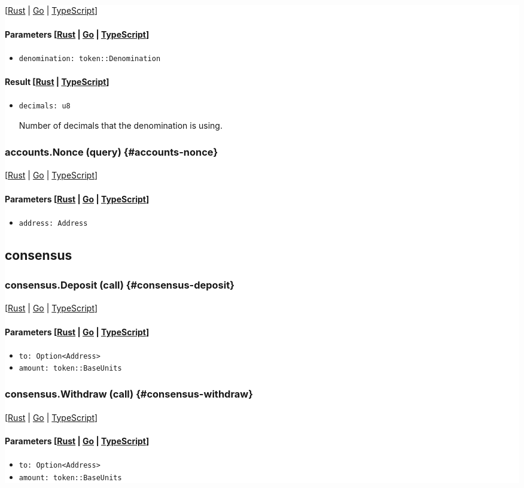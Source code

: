 [[Rust][rust-accounts.DenominationInfo] | [Go][go-accounts.DenominationInfo] | [TypeScript][typescript-accounts.DenominationInfo]]

#### Parameters [[Rust][rust-accounts.DenominationInfo-params] | [Go][go-accounts.DenominationInfo-params] | [TypeScript][typescript-accounts.DenominationInfo-params]]

- `denomination: token::Denomination`

#### Result [[Rust][rust-accounts.DenominationInfo-result] | [TypeScript][typescript-accounts.DenominationInfo-result]]

- `decimals: u8`

  Number of decimals that the denomination is using.

[rust-accounts.DenominationInfo]: https://github.com/oasisprotocol/oasis-sdk/tree/master/runtime-sdk/src/modules/accounts/mod.rs#L745-L751
[go-accounts.DenominationInfo]: https://github.com/oasisprotocol/oasis-sdk/tree/master/client-sdk/go/modules/accounts/accounts.go#L103-L111
[typescript-accounts.DenominationInfo]: https://github.com/oasisprotocol/oasis-sdk/tree/master/client-sdk/ts-web/rt/src/accounts.ts#L53-L57
[rust-accounts.DenominationInfo-params]: https://github.com/oasisprotocol/oasis-sdk/tree/master/runtime-sdk/src/modules/accounts/types.rs#L48-L52
[go-accounts.DenominationInfo-params]: https://github.com/oasisprotocol/oasis-sdk/tree/master/client-sdk/go/modules/accounts/types.go#L38-L42
[typescript-accounts.DenominationInfo-params]: https://github.com/oasisprotocol/oasis-sdk/tree/master/client-sdk/ts-web/rt/src/types.ts#L118-L123
[rust-accounts.DenominationInfo-result]: https://github.com/oasisprotocol/oasis-sdk/tree/master/runtime-sdk/src/modules/accounts/types.rs#L54-L59
[typescript-accounts.DenominationInfo-result]: https://github.com/oasisprotocol/oasis-sdk/tree/master/client-sdk/ts-web/rt/src/types.ts#L125-L130

### accounts.Nonce (query) {#accounts-nonce}

[[Rust][rust-accounts.Nonce] | [Go][go-accounts.Nonce] | [TypeScript][typescript-accounts.Nonce]]

#### Parameters [[Rust][rust-accounts.Nonce-params] | [Go][go-accounts.Nonce-params] | [TypeScript][typescript-accounts.Nonce-params]]

- `address: Address`

[rust-accounts.Nonce]: https://github.com/oasisprotocol/oasis-sdk/tree/master/runtime-sdk/src/modules/accounts/mod.rs#L720-L723
[go-accounts.Nonce]: https://github.com/oasisprotocol/oasis-sdk/tree/master/client-sdk/go/modules/accounts/accounts.go#L73-L81
[typescript-accounts.Nonce]: https://github.com/oasisprotocol/oasis-sdk/tree/master/client-sdk/ts-web/rt/src/accounts.ts#L39-L41
[rust-accounts.Nonce-params]: https://github.com/oasisprotocol/oasis-sdk/tree/master/runtime-sdk/src/modules/accounts/types.rs#L24-L28
[go-accounts.Nonce-params]: https://github.com/oasisprotocol/oasis-sdk/tree/master/client-sdk/go/modules/accounts/types.go#L13-L16
[typescript-accounts.Nonce-params]: https://github.com/oasisprotocol/oasis-sdk/tree/master/client-sdk/ts-web/rt/src/types.ts#L104-L109

## consensus

### consensus.Deposit (call) {#consensus-deposit}

[[Rust][rust-consensus.Deposit] | [Go][go-consensus.Deposit] | [TypeScript][typescript-consensus.Deposit]]

#### Parameters [[Rust][rust-consensus.Deposit-params] | [Go][go-consensus.Deposit-params] | [TypeScript][typescript-consensus.Deposit-params]]

- `to: Option<Address>`
- `amount: token::BaseUnits`

[rust-consensus.Deposit]: https://github.com/oasisprotocol/oasis-sdk/tree/master/runtime-sdk/src/modules/consensus_accounts/mod.rs#L228-L240
[go-consensus.Deposit]: https://github.com/oasisprotocol/oasis-sdk/tree/master/client-sdk/go/modules/consensusaccounts/consensus_accounts.go#L52-L58
[typescript-consensus.Deposit]: https://github.com/oasisprotocol/oasis-sdk/tree/master/client-sdk/ts-web/rt/src/consensus_accounts.ts#L31-L33
[rust-consensus.Deposit-params]: https://github.com/oasisprotocol/oasis-sdk/tree/master/runtime-sdk/src/modules/consensus_accounts/types.rs#L4-L13
[go-consensus.Deposit-params]: https://github.com/oasisprotocol/oasis-sdk/tree/master/client-sdk/go/modules/consensusaccounts/types.go#L5-L9
[typescript-consensus.Deposit-params]: https://github.com/oasisprotocol/oasis-sdk/tree/master/client-sdk/ts-web/rt/src/types.ts#L336-L342

### consensus.Withdraw (call) {#consensus-withdraw}

[[Rust][rust-consensus.Withdraw] | [Go][go-consensus.Withdraw] | [TypeScript][typescript-consensus.Withdraw]]

#### Parameters [[Rust][rust-consensus.Withdraw-params] | [Go][go-consensus.Withdraw-params] | [TypeScript][typescript-consensus.Withdraw-params]]

- `to: Option<Address>`
- `amount: token::BaseUnits`

[rust-consensus.Withdraw]: https://github.com/oasisprotocol/oasis-sdk/tree/master/runtime-sdk/src/modules/consensus_accounts/mod.rs#L262-L279
[go-consensus.Withdraw]: https://github.com/oasisprotocol/oasis-sdk/tree/master/client-sdk/go/modules/consensusaccounts/consensus_accounts.go#L60-L66
[typescript-consensus.Withdraw]: https://github.com/oasisprotocol/oasis-sdk/tree/master/client-sdk/ts-web/rt/src/consensus_accounts.ts#L35-L37
[rust-consensus.Withdraw-params]: https://github.com/oasisprotocol/oasis-sdk/tree/master/runtime-sdk/src/modules/consensus_accounts/types.rs#L15-L23
[go-consensus.Withdraw-params]: https://github.com/oasisprotocol/oasis-sdk/tree/master/client-sdk/go/modules/consensusaccounts/types.go#L11-L15
[typescript-consensus.Withdraw-params]: https://github.com/oasisprotocol/oasis-sdk/tree/master/client-sdk/ts-web/rt/src/types.ts#L344-L350


[rust-accounts.Transfer]: https://github.com/oasisprotocol/oasis-sdk/tree/master/runtime-sdk/src/modules/accounts/mod.rs#L704-L718
[go-accounts.Transfer]: https://github.com/oasisprotocol/oasis-sdk/tree/master/client-sdk/go/modules/accounts/accounts.go#L55-L61
[typescript-accounts.Transfer]: https://github.com/oasisprotocol/oasis-sdk/tree/master/client-sdk/ts-web/rt/src/accounts.ts#L35-L37
[rust-accounts.Transfer-params]: https://github.com/oasisprotocol/oasis-sdk/tree/master/runtime-sdk/src/modules/accounts/types.rs#L8-L13
[go-accounts.Transfer-params]: https://github.com/oasisprotocol/oasis-sdk/tree/master/client-sdk/go/modules/accounts/types.go#L7-L11
[typescript-accounts.Transfer-params]: https://github.com/oasisprotocol/oasis-sdk/tree/master/client-sdk/ts-web/rt/src/types.ts#L132-L138
[rust-accounts.Addresses]: https://github.com/oasisprotocol/oasis-sdk/tree/master/runtime-sdk/src/modules/accounts/mod.rs#L725-L735
[go-accounts.Addresses]: https://github.com/oasisprotocol/oasis-sdk/tree/master/client-sdk/go/modules/accounts/accounts.go#L93-L101
[typescript-accounts.Addresses]: https://github.com/oasisprotocol/oasis-sdk/tree/master/client-sdk/ts-web/rt/src/accounts.ts#L49-L51
[rust-accounts.Addresses-params]: https://github.com/oasisprotocol/oasis-sdk/tree/master/runtime-sdk/src/modules/accounts/types.rs#L30-L34
[go-accounts.Addresses-params]: https://github.com/oasisprotocol/oasis-sdk/tree/master/client-sdk/go/modules/accounts/types.go#L44-L45
[typescript-accounts.Addresses-params]: https://github.com/oasisprotocol/oasis-sdk/tree/master/client-sdk/ts-web/rt/src/types.ts#L111-L116
[rust-accounts.Balances]: https://github.com/oasisprotocol/oasis-sdk/tree/master/runtime-sdk/src/modules/accounts/mod.rs#L737-L743
[go-accounts.Balances]: https://github.com/oasisprotocol/oasis-sdk/tree/master/client-sdk/go/modules/accounts/accounts.go#L83-L91
[typescript-accounts.Balances]: https://github.com/oasisprotocol/oasis-sdk/tree/master/client-sdk/ts-web/rt/src/accounts.ts#L43-L47
[rust-accounts.Balances-params]: https://github.com/oasisprotocol/oasis-sdk/tree/master/runtime-sdk/src/modules/accounts/types.rs#L36-L40
[go-accounts.Balances-params]: https://github.com/oasisprotocol/oasis-sdk/tree/master/client-sdk/go/modules/accounts/types.go#L18-L21
[typescript-accounts.Balances-params]: https://github.com/oasisprotocol/oasis-sdk/tree/master/client-sdk/ts-web/rt/src/types.ts#L87-L92
[rust-accounts.Balances-result]: https://github.com/oasisprotocol/oasis-sdk/tree/master/runtime-sdk/src/modules/accounts/types.rs#L42-L46
[typescript-accounts.Balances-result]: https://github.com/oasisprotocol/oasis-sdk/tree/master/client-sdk/ts-web/rt/src/types.ts#L80-L85
[rust-consensus.Account]: https://github.com/oasisprotocol/oasis-sdk/tree/master/runtime-sdk/src/modules/consensus_accounts/mod.rs#L297-L303
[typescript-consensus.Account]: https://github.com/oasisprotocol/oasis-sdk/tree/master/client-sdk/ts-web/rt/src/consensus_accounts.ts#L45-L47
[rust-consensus.Account-params]: https://github.com/oasisprotocol/oasis-sdk/tree/master/runtime-sdk/src/modules/consensus_accounts/types.rs#L31-L35
[go-consensus.Account-params]: https://github.com/oasisprotocol/oasis-sdk/tree/master/client-sdk/go/modules/consensusaccounts/types.go#L27-L30
[typescript-consensus.Account-params]: https://github.com/oasisprotocol/oasis-sdk/tree/master/client-sdk/ts-web/rt/src/types.ts#L366-L371
[rust-consensus.Balance]: https://github.com/oasisprotocol/oasis-sdk/tree/master/runtime-sdk/src/modules/consensus_accounts/mod.rs#L281-L295
[go-consensus.Balance]: https://github.com/oasisprotocol/oasis-sdk/tree/master/client-sdk/go/modules/consensusaccounts/consensus_accounts.go#L78-L86
[typescript-consensus.Balance]: https://github.com/oasisprotocol/oasis-sdk/tree/master/client-sdk/ts-web/rt/src/consensus_accounts.ts#L39-L43
[rust-consensus.Balance-params]: https://github.com/oasisprotocol/oasis-sdk/tree/master/runtime-sdk/src/modules/consensus_accounts/types.rs#L25-L29
[go-consensus.Balance-params]: https://github.com/oasisprotocol/oasis-sdk/tree/master/client-sdk/go/modules/consensusaccounts/types.go#L17-L20
[typescript-consensus.Balance-params]: https://github.com/oasisprotocol/oasis-sdk/tree/master/client-sdk/ts-web/rt/src/types.ts#L352-L357
[rust-consensus.Balance-result]: https://github.com/oasisprotocol/oasis-sdk/tree/master/runtime-sdk/src/modules/consensus_accounts/types.rs#L37-L40
[typescript-consensus.Balance-result]: https://github.com/oasisprotocol/oasis-sdk/tree/master/client-sdk/ts-web/rt/src/types.ts#L359-L364
[rust-contracts.Call]: https://github.com/oasisprotocol/oasis-sdk/tree/master/runtime-sdk/modules/contracts/src/lib.rs#L493-L536
[go-contracts.Call]: https://github.com/oasisprotocol/oasis-sdk/tree/master/client-sdk/go/modules/contracts/contracts.go#L144-L147
[typescript-contracts.Call]: https://github.com/oasisprotocol/oasis-sdk/tree/master/client-sdk/ts-web/rt/src/contracts.ts#L58-L60
[rust-contracts.Call-params]: https://github.com/oasisprotocol/oasis-sdk/tree/master/runtime-sdk/modules/contracts/src/types.rs#L138-L149
[go-contracts.Call-params]: https://github.com/oasisprotocol/oasis-sdk/tree/master/client-sdk/go/modules/contracts/types.go#L109-L117
[typescript-contracts.Call-params]: https://github.com/oasisprotocol/oasis-sdk/tree/master/client-sdk/ts-web/rt/src/types.ts#L534-L550
[go-contracts.Call-result]: https://github.com/oasisprotocol/oasis-sdk/tree/master/client-sdk/go/modules/contracts/types.go#L119-L120
[rust-contracts.Instantiate]: https://github.com/oasisprotocol/oasis-sdk/tree/master/runtime-sdk/modules/contracts/src/lib.rs#L431-L491
[go-contracts.Instantiate]: https://github.com/oasisprotocol/oasis-sdk/tree/master/client-sdk/go/modules/contracts/contracts.go#L130-L133
[typescript-contracts.Instantiate]: https://github.com/oasisprotocol/oasis-sdk/tree/master/client-sdk/ts-web/rt/src/contracts.ts#L53-L57
[rust-contracts.Instantiate-params]: https://github.com/oasisprotocol/oasis-sdk/tree/master/runtime-sdk/modules/contracts/src/types.rs#L115-L129
[go-contracts.Instantiate-params]: https://github.com/oasisprotocol/oasis-sdk/tree/master/client-sdk/go/modules/contracts/types.go#L91-L101
[typescript-contracts.Instantiate-params]: https://github.com/oasisprotocol/oasis-sdk/tree/master/client-sdk/ts-web/rt/src/types.ts#L502-L522
[rust-contracts.Instantiate-result]: https://github.com/oasisprotocol/oasis-sdk/tree/master/runtime-sdk/modules/contracts/src/types.rs#L131-L136
[go-contracts.Instantiate-result]: https://github.com/oasisprotocol/oasis-sdk/tree/master/client-sdk/go/modules/contracts/types.go#L103-L107
[typescript-contracts.Instantiate-result]: https://github.com/oasisprotocol/oasis-sdk/tree/master/client-sdk/ts-web/rt/src/types.ts#L524-L532
[rust-contracts.Upgrade]: https://github.com/oasisprotocol/oasis-sdk/tree/master/runtime-sdk/modules/contracts/src/lib.rs#L538-L605
[go-contracts.Upgrade]: https://github.com/oasisprotocol/oasis-sdk/tree/master/client-sdk/go/modules/contracts/contracts.go#L159-L162
[typescript-contracts.Upgrade]: https://github.com/oasisprotocol/oasis-sdk/tree/master/client-sdk/ts-web/rt/src/contracts.ts#L61-L63
[rust-contracts.Upgrade-params]: https://github.com/oasisprotocol/oasis-sdk/tree/master/runtime-sdk/modules/contracts/src/types.rs#L156-L170
[go-contracts.Upgrade-params]: https://github.com/oasisprotocol/oasis-sdk/tree/master/client-sdk/go/modules/contracts/types.go#L122-L132
[typescript-contracts.Upgrade-params]: https://github.com/oasisprotocol/oasis-sdk/tree/master/client-sdk/ts-web/rt/src/types.ts#L552-L572
[rust-contracts.Upload]: https://github.com/oasisprotocol/oasis-sdk/tree/master/runtime-sdk/modules/contracts/src/lib.rs#L339-L429
[go-contracts.Upload]: https://github.com/oasisprotocol/oasis-sdk/tree/master/client-sdk/go/modules/contracts/contracts.go#L111-L118
[typescript-contracts.Upload]: https://github.com/oasisprotocol/oasis-sdk/tree/master/client-sdk/ts-web/rt/src/contracts.ts#L50-L52
[rust-contracts.Upload-params]: https://github.com/oasisprotocol/oasis-sdk/tree/master/runtime-sdk/modules/contracts/src/types.rs#L95-L106
[go-contracts.Upload-params]: https://github.com/oasisprotocol/oasis-sdk/tree/master/client-sdk/go/modules/contracts/types.go#L75-L83
[typescript-contracts.Upload-params]: https://github.com/oasisprotocol/oasis-sdk/tree/master/client-sdk/ts-web/rt/src/types.ts#L474-L490
[rust-contracts.Upload-result]: https://github.com/oasisprotocol/oasis-sdk/tree/master/runtime-sdk/modules/contracts/src/types.rs#L108-L113
[go-contracts.Upload-result]: https://github.com/oasisprotocol/oasis-sdk/tree/master/client-sdk/go/modules/contracts/types.go#L85-L89
[typescript-contracts.Upload-result]: https://github.com/oasisprotocol/oasis-sdk/tree/master/client-sdk/ts-web/rt/src/types.ts#L492-L500
[rust-contracts.Code]: https://github.com/oasisprotocol/oasis-sdk/tree/master/runtime-sdk/modules/contracts/src/lib.rs#L607-L613
[go-contracts.Code]: https://github.com/oasisprotocol/oasis-sdk/tree/master/client-sdk/go/modules/contracts/contracts.go#L164-L172
[typescript-contracts.Code]: https://github.com/oasisprotocol/oasis-sdk/tree/master/client-sdk/ts-web/rt/src/contracts.ts#L64-L66
[rust-contracts.Code-params]: https://github.com/oasisprotocol/oasis-sdk/tree/master/runtime-sdk/modules/contracts/src/types.rs#L172-L177
[go-contracts.Code-params]: https://github.com/oasisprotocol/oasis-sdk/tree/master/client-sdk/go/modules/contracts/types.go#L134-L138
[typescript-contracts.Code-params]: https://github.com/oasisprotocol/oasis-sdk/tree/master/client-sdk/ts-web/rt/src/types.ts#L574-L582
[rust-contracts.Code-result]: https://github.com/oasisprotocol/oasis-sdk/tree/master/runtime-sdk/modules/contracts/src/types.rs#L48-L65
[typescript-contracts.Code-result]: https://github.com/oasisprotocol/oasis-sdk/tree/master/client-sdk/ts-web/rt/src/types.ts#L584-L608
[rust-contracts.Custom]: https://github.com/oasisprotocol/oasis-sdk/tree/master/runtime-sdk/modules/contracts/src/lib.rs#L645-L680
[go-contracts.Custom]: https://github.com/oasisprotocol/oasis-sdk/tree/master/client-sdk/go/modules/contracts/contracts.go#L214-L224
[typescript-contracts.Custom]: https://github.com/oasisprotocol/oasis-sdk/tree/master/client-sdk/ts-web/rt/src/contracts.ts#L81-L83
[rust-contracts.Custom-params]: https://github.com/oasisprotocol/oasis-sdk/tree/master/runtime-sdk/modules/contracts/src/types.rs#L232-L240
[go-contracts.Custom-params]: https://github.com/oasisprotocol/oasis-sdk/tree/master/client-sdk/go/modules/contracts/types.go#L186-L192
[typescript-contracts.Custom-params]: https://github.com/oasisprotocol/oasis-sdk/tree/master/client-sdk/ts-web/rt/src/types.ts#L695-L707
[go-contracts.Custom-result]: https://github.com/oasisprotocol/oasis-sdk/tree/master/client-sdk/go/modules/contracts/types.go#L194-L195
[rust-contracts.Instance]: https://github.com/oasisprotocol/oasis-sdk/tree/master/runtime-sdk/modules/contracts/src/lib.rs#L615-L621
[go-contracts.Instance]: https://github.com/oasisprotocol/oasis-sdk/tree/master/client-sdk/go/modules/contracts/contracts.go#L174-L182
[typescript-contracts.Instance]: https://github.com/oasisprotocol/oasis-sdk/tree/master/client-sdk/ts-web/rt/src/contracts.ts#L67-L69
[rust-contracts.Instance-params]: https://github.com/oasisprotocol/oasis-sdk/tree/master/runtime-sdk/modules/contracts/src/types.rs#L179-L184
[go-contracts.Instance-params]: https://github.com/oasisprotocol/oasis-sdk/tree/master/client-sdk/go/modules/contracts/types.go#L140-L144
[typescript-contracts.Instance-params]: https://github.com/oasisprotocol/oasis-sdk/tree/master/client-sdk/ts-web/rt/src/types.ts#L610-L618
[rust-contracts.Instance-result]: https://github.com/oasisprotocol/oasis-sdk/tree/master/runtime-sdk/modules/contracts/src/types.rs#L67-L81
[typescript-contracts.Instance-result]: https://github.com/oasisprotocol/oasis-sdk/tree/master/client-sdk/ts-web/rt/src/types.ts#L620-L640
[rust-contracts.InstanceStorage]: https://github.com/oasisprotocol/oasis-sdk/tree/master/runtime-sdk/modules/contracts/src/lib.rs#L623-L635
[go-contracts.InstanceStorage]: https://github.com/oasisprotocol/oasis-sdk/tree/master/client-sdk/go/modules/contracts/contracts.go#L184-L192
[typescript-contracts.InstanceStorage]: https://github.com/oasisprotocol/oasis-sdk/tree/master/client-sdk/ts-web/rt/src/contracts.ts#L70-L75
[rust-contracts.InstanceStorage-params]: https://github.com/oasisprotocol/oasis-sdk/tree/master/runtime-sdk/modules/contracts/src/types.rs#L186-L194
[go-contracts.InstanceStorage-params]: https://github.com/oasisprotocol/oasis-sdk/tree/master/client-sdk/go/modules/contracts/types.go#L146-L152
[rust-contracts.InstanceStorage-result]: https://github.com/oasisprotocol/oasis-sdk/tree/master/runtime-sdk/modules/contracts/src/types.rs#L196-L200
[go-contracts.InstanceStorage-result]: https://github.com/oasisprotocol/oasis-sdk/tree/master/client-sdk/go/modules/contracts/types.go#L154-L158
[rust-contracts.PublicKey]: https://github.com/oasisprotocol/oasis-sdk/tree/master/runtime-sdk/modules/contracts/src/lib.rs#L637-L643
[go-contracts.PublicKey]: https://github.com/oasisprotocol/oasis-sdk/tree/master/client-sdk/go/modules/contracts/contracts.go#L194-L202
[typescript-contracts.PublicKey]: https://github.com/oasisprotocol/oasis-sdk/tree/master/client-sdk/ts-web/rt/src/contracts.ts#L76-L80
[rust-contracts.PublicKey-params]: https://github.com/oasisprotocol/oasis-sdk/tree/master/runtime-sdk/modules/contracts/src/types.rs#L209-L217
[go-contracts.PublicKey-params]: https://github.com/oasisprotocol/oasis-sdk/tree/master/client-sdk/go/modules/contracts/types.go#L168-L174
[typescript-contracts.PublicKey-params]: https://github.com/oasisprotocol/oasis-sdk/tree/master/client-sdk/ts-web/rt/src/types.ts#L663-L675
[rust-contracts.PublicKey-result]: https://github.com/oasisprotocol/oasis-sdk/tree/master/runtime-sdk/modules/contracts/src/types.rs#L219-L230
[go-contracts.PublicKey-result]: https://github.com/oasisprotocol/oasis-sdk/tree/master/client-sdk/go/modules/contracts/types.go#L176-L184
[typescript-contracts.PublicKey-result]: https://github.com/oasisprotocol/oasis-sdk/tree/master/client-sdk/ts-web/rt/src/types.ts#L677-L693
[rust-core.CallDataPublicKey]: https://github.com/oasisprotocol/oasis-sdk/tree/master/runtime-sdk/src/modules/core/mod.rs#L438-L453
[typescript-core.CallDataPublicKey]: https://github.com/oasisprotocol/oasis-sdk/tree/master/client-sdk/ts-web/rt/src/core.ts#L61-L65
[rust-core.CallDataPublicKey-params]: https://github.com/oasisprotocol/oasis-sdk/tree/master/runtime-sdk/src/modules/core/types.rs#L29-L34
[rust-core.CallDataPublicKey-result]: https://github.com/oasisprotocol/oasis-sdk/tree/master/runtime-sdk/src/modules/core/types.rs#L29-L34
[typescript-core.CallDataPublicKey-result]: https://github.com/oasisprotocol/oasis-sdk/tree/master/client-sdk/ts-web/rt/src/types.ts#L11-L19
[rust-core.CheckInvariants]: https://github.com/oasisprotocol/oasis-sdk/tree/master/runtime-sdk/src/modules/core/mod.rs#L428-L436
[typescript-core.CheckInvariants]: https://github.com/oasisprotocol/oasis-sdk/tree/master/client-sdk/ts-web/rt/src/core.ts#L57-L59
[rust-core.CheckInvariants-params]: https://github.com/oasisprotocol/oasis-sdk/tree/master/runtime-sdk/src/modules/core/types.rs#L29-L34
[rust-core.CheckInvariants-result]: https://github.com/oasisprotocol/oasis-sdk/tree/master/runtime-sdk/src/modules/core/types.rs#L29-L34
[rust-core.EstimateGas]: https://github.com/oasisprotocol/oasis-sdk/tree/master/runtime-sdk/src/modules/core/mod.rs#L348-L426
[go-core.EstimateGas]: https://github.com/oasisprotocol/oasis-sdk/tree/master/client-sdk/go/modules/core/core.go#L57-L65
[typescript-core.EstimateGas]: https://github.com/oasisprotocol/oasis-sdk/tree/master/client-sdk/ts-web/rt/src/core.ts#L53-L55
[rust-core.EstimateGas-params]: https://github.com/oasisprotocol/oasis-sdk/tree/master/runtime-sdk/src/modules/core/types.rs#L18-L27
[go-core.EstimateGas-params]: https://github.com/oasisprotocol/oasis-sdk/tree/master/client-sdk/go/modules/core/types.go#L10-L17
[typescript-core.EstimateGas-params]: https://github.com/oasisprotocol/oasis-sdk/tree/master/client-sdk/ts-web/rt/src/types.ts#L3-L9
[rust-core.MinGasPrice]: https://github.com/oasisprotocol/oasis-sdk/tree/master/runtime-sdk/src/modules/core/mod.rs#L455-L473
[go-core.MinGasPrice]: https://github.com/oasisprotocol/oasis-sdk/tree/master/client-sdk/go/modules/core/core.go#L81-L89
[typescript-core.MinGasPrice]: https://github.com/oasisprotocol/oasis-sdk/tree/master/client-sdk/ts-web/rt/src/core.ts#L67-L69
[rust-core.MinGasPrice-params]: https://github.com/oasisprotocol/oasis-sdk/tree/master/runtime-sdk/src/modules/core/types.rs#L11-L16
[rust-core.RuntimeInfo]: https://github.com/oasisprotocol/oasis-sdk/tree/master/runtime-sdk/src/modules/core/mod.rs#L475-L486
[go-core.RuntimeInfo]: https://github.com/oasisprotocol/oasis-sdk/tree/master/client-sdk/go/modules/core/core.go#L141-L149
[typescript-core.RuntimeInfo]: https://github.com/oasisprotocol/oasis-sdk/tree/master/client-sdk/ts-web/rt/src/core.ts#L71-L73
[rust-core.RuntimeInfo-params]: https://github.com/oasisprotocol/oasis-sdk/tree/master/runtime-sdk/src/modules/core/types.rs#L11-L16
[typescript-core.RuntimeInfo-result]: https://github.com/oasisprotocol/oasis-sdk/tree/master/client-sdk/ts-web/rt/src/types.ts#L28-L35
[rust-evm.Call]: https://github.com/oasisprotocol/oasis-sdk/tree/master/runtime-sdk/modules/evm/src/lib.rs#L598-L601
[go-evm.Call]: https://github.com/oasisprotocol/oasis-sdk/tree/master/client-sdk/go/modules/evm/evm.go#L73-L80
[typescript-evm.Call]: https://github.com/oasisprotocol/oasis-sdk/tree/master/client-sdk/ts-web/rt/src/evm.ts#L40-L42
[rust-evm.Call-params]: https://github.com/oasisprotocol/oasis-sdk/tree/master/runtime-sdk/modules/evm/src/types.rs#L10-L16
[go-evm.Call-params]: https://github.com/oasisprotocol/oasis-sdk/tree/master/client-sdk/go/modules/evm/types.go#L12-L17
[typescript-evm.Call-params]: https://github.com/oasisprotocol/oasis-sdk/tree/master/client-sdk/ts-web/rt/src/types.ts#L402-L409
[rust-evm.Create]: https://github.com/oasisprotocol/oasis-sdk/tree/master/runtime-sdk/modules/evm/src/lib.rs#L593-L596
[go-evm.Create]: https://github.com/oasisprotocol/oasis-sdk/tree/master/client-sdk/go/modules/evm/evm.go#L65-L71
[typescript-evm.Create]: https://github.com/oasisprotocol/oasis-sdk/tree/master/client-sdk/ts-web/rt/src/evm.ts#L36-L38
[rust-evm.Create-params]: https://github.com/oasisprotocol/oasis-sdk/tree/master/runtime-sdk/modules/evm/src/types.rs#L3-L8
[go-evm.Create-params]: https://github.com/oasisprotocol/oasis-sdk/tree/master/client-sdk/go/modules/evm/types.go#L6-L10
[typescript-evm.Create-params]: https://github.com/oasisprotocol/oasis-sdk/tree/master/client-sdk/ts-web/rt/src/types.ts#L394-L400
[rust-evm.Balance]: https://github.com/oasisprotocol/oasis-sdk/tree/master/runtime-sdk/modules/evm/src/lib.rs#L613-L616
[go-evm.Balance]: https://github.com/oasisprotocol/oasis-sdk/tree/master/client-sdk/go/modules/evm/evm.go#L117-L127
[typescript-evm.Balance]: https://github.com/oasisprotocol/oasis-sdk/tree/master/client-sdk/ts-web/rt/src/evm.ts#L52-L54
[rust-evm.Balance-params]: https://github.com/oasisprotocol/oasis-sdk/tree/master/runtime-sdk/modules/evm/src/types.rs#L31-L35
[go-evm.Balance-params]: https://github.com/oasisprotocol/oasis-sdk/tree/master/client-sdk/go/modules/evm/types.go#L30-L33
[typescript-evm.Balance-params]: https://github.com/oasisprotocol/oasis-sdk/tree/master/client-sdk/ts-web/rt/src/types.ts#L426-L431
[rust-evm.Code]: https://github.com/oasisprotocol/oasis-sdk/tree/master/runtime-sdk/modules/evm/src/lib.rs#L608-L611
[go-evm.Code]: https://github.com/oasisprotocol/oasis-sdk/tree/master/client-sdk/go/modules/evm/evm.go#L105-L115
[typescript-evm.Code]: https://github.com/oasisprotocol/oasis-sdk/tree/master/client-sdk/ts-web/rt/src/evm.ts#L48-L50
[rust-evm.Code-params]: https://github.com/oasisprotocol/oasis-sdk/tree/master/runtime-sdk/modules/evm/src/types.rs#L25-L29
[go-evm.Code-params]: https://github.com/oasisprotocol/oasis-sdk/tree/master/client-sdk/go/modules/evm/types.go#L25-L28
[typescript-evm.Code-params]: https://github.com/oasisprotocol/oasis-sdk/tree/master/client-sdk/ts-web/rt/src/types.ts#L419-L424
[rust-evm.SimulateCall]: https://github.com/oasisprotocol/oasis-sdk/tree/master/runtime-sdk/modules/evm/src/lib.rs#L618-L632
[go-evm.SimulateCall]: https://github.com/oasisprotocol/oasis-sdk/tree/master/client-sdk/go/modules/evm/evm.go#L129-L144
[typescript-evm.SimulateCall]: https://github.com/oasisprotocol/oasis-sdk/tree/master/client-sdk/ts-web/rt/src/evm.ts#L56-L58
[rust-evm.SimulateCall-params]: https://github.com/oasisprotocol/oasis-sdk/tree/master/runtime-sdk/modules/evm/src/types.rs#L37-L46
[go-evm.SimulateCall-params]: https://github.com/oasisprotocol/oasis-sdk/tree/master/client-sdk/go/modules/evm/types.go#L35-L43
[typescript-evm.SimulateCall-params]: https://github.com/oasisprotocol/oasis-sdk/tree/master/client-sdk/ts-web/rt/src/types.ts#L433-L443
[rust-evm.Storage]: https://github.com/oasisprotocol/oasis-sdk/tree/master/runtime-sdk/modules/evm/src/lib.rs#L603-L606
[go-evm.Storage]: https://github.com/oasisprotocol/oasis-sdk/tree/master/client-sdk/go/modules/evm/evm.go#L92-L103
[typescript-evm.Storage]: https://github.com/oasisprotocol/oasis-sdk/tree/master/client-sdk/ts-web/rt/src/evm.ts#L44-L46
[rust-evm.Storage-params]: https://github.com/oasisprotocol/oasis-sdk/tree/master/runtime-sdk/modules/evm/src/types.rs#L18-L23
[go-evm.Storage-params]: https://github.com/oasisprotocol/oasis-sdk/tree/master/client-sdk/go/modules/evm/types.go#L19-L23
[typescript-evm.Storage-params]: https://github.com/oasisprotocol/oasis-sdk/tree/master/client-sdk/ts-web/rt/src/types.ts#L411-L417
